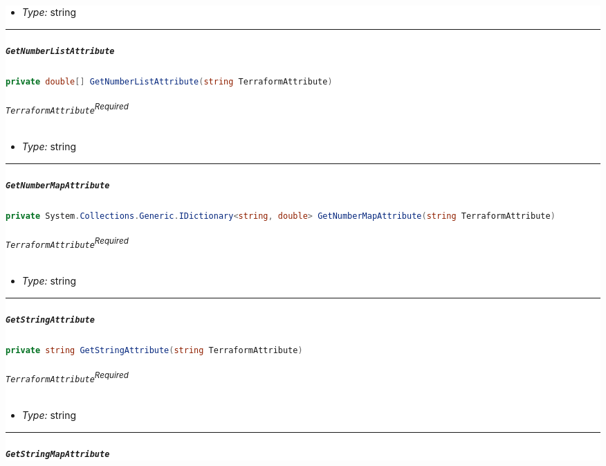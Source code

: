 - *Type:* string

---

##### `GetNumberListAttribute` <a name="GetNumberListAttribute" id="@cdktf/provider-oraclepaas.javaAccessRule.JavaAccessRule.getNumberListAttribute"></a>

```csharp
private double[] GetNumberListAttribute(string TerraformAttribute)
```

###### `TerraformAttribute`<sup>Required</sup> <a name="TerraformAttribute" id="@cdktf/provider-oraclepaas.javaAccessRule.JavaAccessRule.getNumberListAttribute.parameter.terraformAttribute"></a>

- *Type:* string

---

##### `GetNumberMapAttribute` <a name="GetNumberMapAttribute" id="@cdktf/provider-oraclepaas.javaAccessRule.JavaAccessRule.getNumberMapAttribute"></a>

```csharp
private System.Collections.Generic.IDictionary<string, double> GetNumberMapAttribute(string TerraformAttribute)
```

###### `TerraformAttribute`<sup>Required</sup> <a name="TerraformAttribute" id="@cdktf/provider-oraclepaas.javaAccessRule.JavaAccessRule.getNumberMapAttribute.parameter.terraformAttribute"></a>

- *Type:* string

---

##### `GetStringAttribute` <a name="GetStringAttribute" id="@cdktf/provider-oraclepaas.javaAccessRule.JavaAccessRule.getStringAttribute"></a>

```csharp
private string GetStringAttribute(string TerraformAttribute)
```

###### `TerraformAttribute`<sup>Required</sup> <a name="TerraformAttribute" id="@cdktf/provider-oraclepaas.javaAccessRule.JavaAccessRule.getStringAttribute.parameter.terraformAttribute"></a>

- *Type:* string

---

##### `GetStringMapAttribute` <a name="GetStringMapAttribute" id="@cdktf/provider-oraclepaas.javaAccessRule.JavaAccessRule.getStringMapAttribute"></a>
